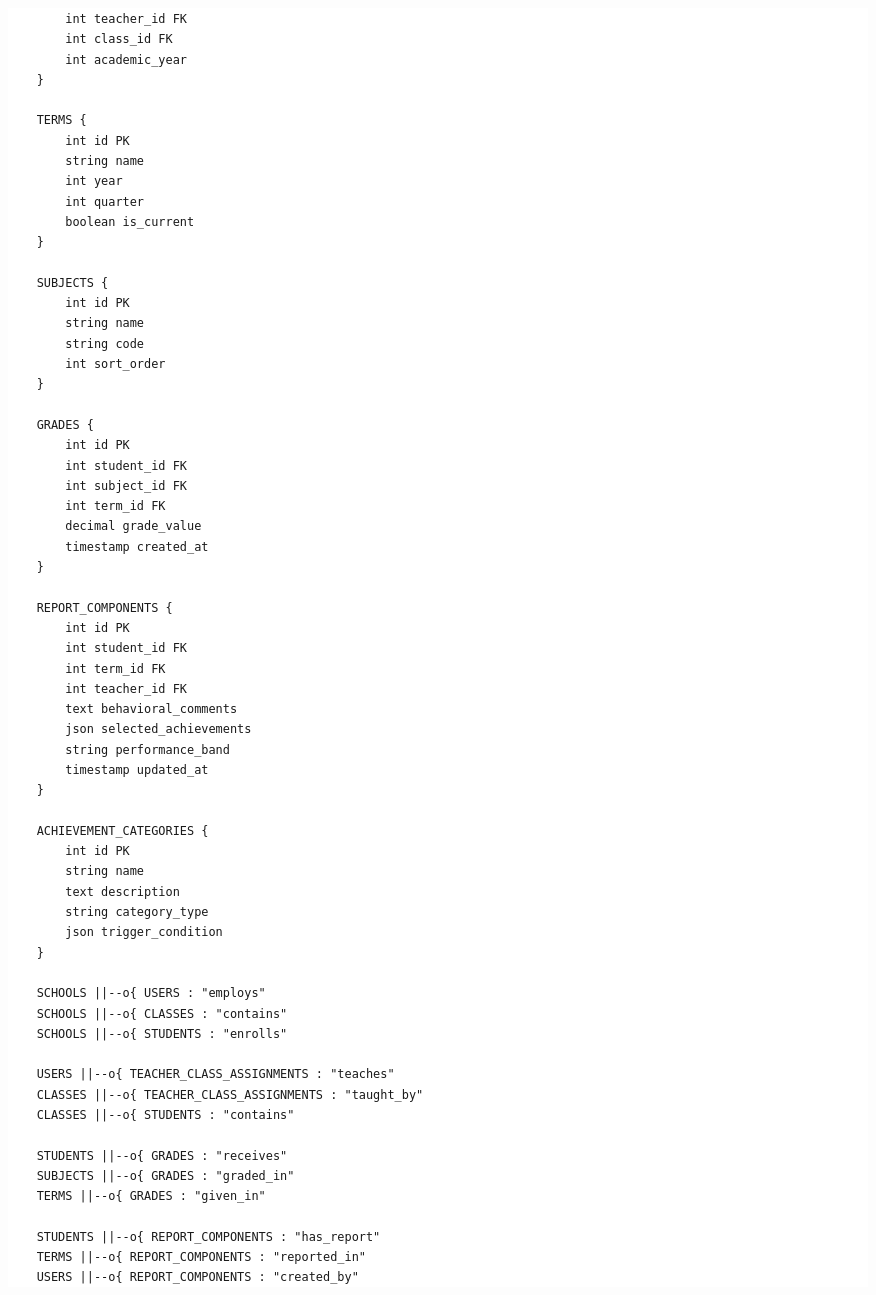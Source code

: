 ```mermaid
        int teacher_id FK
        int class_id FK
        int academic_year
    }
    
    TERMS {
        int id PK
        string name
        int year
        int quarter
        boolean is_current
    }
    
    SUBJECTS {
        int id PK
        string name
        string code
        int sort_order
    }
    
    GRADES {
        int id PK
        int student_id FK
        int subject_id FK
        int term_id FK
        decimal grade_value
        timestamp created_at
    }
    
    REPORT_COMPONENTS {
        int id PK
        int student_id FK
        int term_id FK
        int teacher_id FK
        text behavioral_comments
        json selected_achievements
        string performance_band
        timestamp updated_at
    }
    
    ACHIEVEMENT_CATEGORIES {
        int id PK
        string name
        text description
        string category_type
        json trigger_condition
    }
    
    SCHOOLS ||--o{ USERS : "employs"
    SCHOOLS ||--o{ CLASSES : "contains"
    SCHOOLS ||--o{ STUDENTS : "enrolls"
    
    USERS ||--o{ TEACHER_CLASS_ASSIGNMENTS : "teaches"
    CLASSES ||--o{ TEACHER_CLASS_ASSIGNMENTS : "taught_by"
    CLASSES ||--o{ STUDENTS : "contains"
    
    STUDENTS ||--o{ GRADES : "receives"
    SUBJECTS ||--o{ GRADES : "graded_in"
    TERMS ||--o{ GRADES : "given_in"
    
    STUDENTS ||--o{ REPORT_COMPONENTS : "has_report"
    TERMS ||--o{ REPORT_COMPONENTS : "reported_in"
    USERS ||--o{ REPORT_COMPONENTS : "created_by"
```